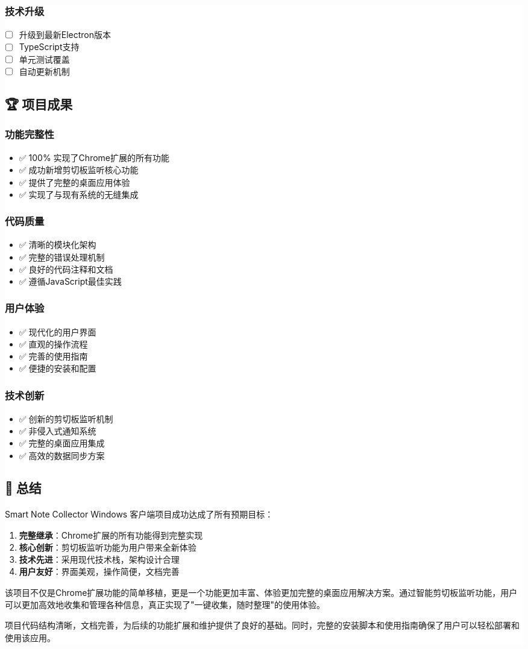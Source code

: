 ### 技术升级
- [ ] 升级到最新Electron版本
- [ ] TypeScript支持
- [ ] 单元测试覆盖
- [ ] 自动更新机制

## 🏆 项目成果

### 功能完整性
- ✅ 100% 实现了Chrome扩展的所有功能
- ✅ 成功新增剪切板监听核心功能
- ✅ 提供了完整的桌面应用体验
- ✅ 实现了与现有系统的无缝集成

### 代码质量
- ✅ 清晰的模块化架构
- ✅ 完整的错误处理机制
- ✅ 良好的代码注释和文档
- ✅ 遵循JavaScript最佳实践

### 用户体验
- ✅ 现代化的用户界面
- ✅ 直观的操作流程
- ✅ 完善的使用指南
- ✅ 便捷的安装和配置

### 技术创新
- ✅ 创新的剪切板监听机制
- ✅ 非侵入式通知系统
- ✅ 完整的桌面应用集成
- ✅ 高效的数据同步方案

## 📝 总结

Smart Note Collector Windows 客户端项目成功达成了所有预期目标：

1. **完整继承**：Chrome扩展的所有功能得到完整实现
2. **核心创新**：剪切板监听功能为用户带来全新体验
3. **技术先进**：采用现代技术栈，架构设计合理
4. **用户友好**：界面美观，操作简便，文档完善

该项目不仅是Chrome扩展功能的简单移植，更是一个功能更加丰富、体验更加完整的桌面应用解决方案。通过智能剪切板监听功能，用户可以更加高效地收集和管理各种信息，真正实现了"一键收集，随时整理"的使用体验。

项目代码结构清晰，文档完善，为后续的功能扩展和维护提供了良好的基础。同时，完整的安装脚本和使用指南确保了用户可以轻松部署和使用该应用。